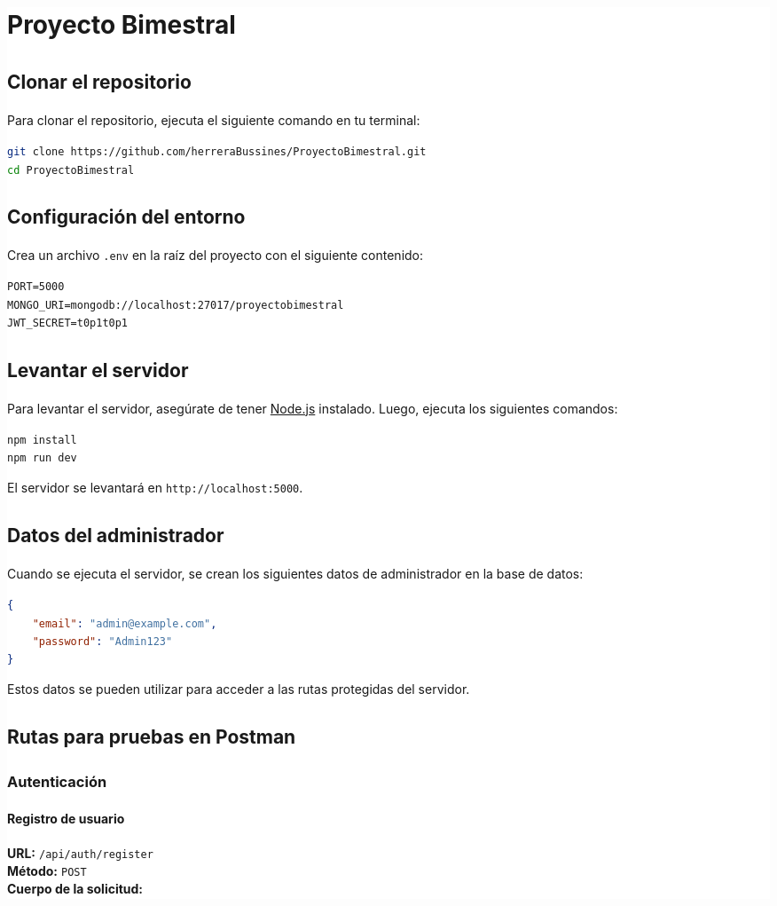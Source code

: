 # Proyecto Bimestral

## Clonar el repositorio

Para clonar el repositorio, ejecuta el siguiente comando en tu terminal:

```bash
git clone https://github.com/herreraBussines/ProyectoBimestral.git
cd ProyectoBimestral
```

## Configuración del entorno

Crea un archivo `.env` en la raíz del proyecto con el siguiente contenido:

```
PORT=5000
MONGO_URI=mongodb://localhost:27017/proyectobimestral
JWT_SECRET=t0p1t0p1
```

## Levantar el servidor

Para levantar el servidor, asegúrate de tener [Node.js](https://nodejs.org/) instalado. Luego, ejecuta los siguientes comandos:

```bash
npm install
npm run dev
```

El servidor se levantará en `http://localhost:5000`.

## Datos del administrador

Cuando se ejecuta el servidor, se crean los siguientes datos de administrador en la base de datos:

```json
{
    "email": "admin@example.com",
    "password": "Admin123"
}
```

Estos datos se pueden utilizar para acceder a las rutas protegidas del servidor.

## Rutas para pruebas en Postman

### Autenticación

#### Registro de usuario

**URL:** `/api/auth/register`  
**Método:** `POST`  
**Cuerpo de la solicitud:**
